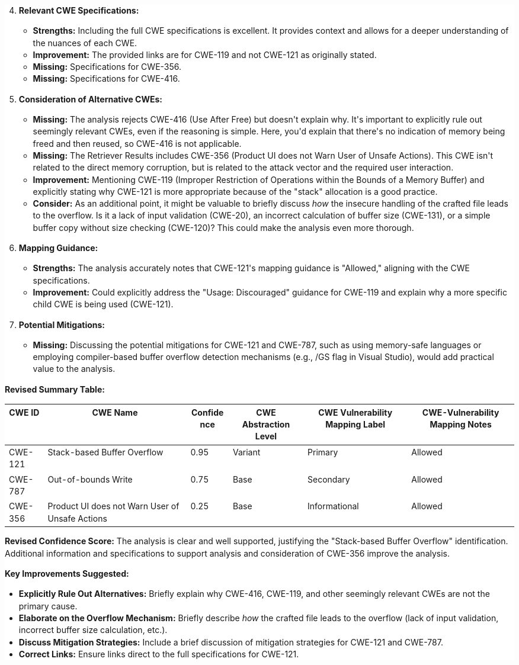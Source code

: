 4.  **Relevant CWE Specifications:**

    *   **Strengths:** Including the full CWE specifications is excellent. It provides context and allows for a deeper understanding of the nuances of each CWE.
    *   **Improvement:** The provided links are for CWE-119 and not CWE-121 as originally stated.
    *   **Missing:** Specifications for CWE-356.
    *   **Missing:** Specifications for CWE-416.

5.  **Consideration of Alternative CWEs:**

    *   **Missing:** The analysis rejects CWE-416 (Use After Free) but doesn't explain why. It's important to explicitly rule out seemingly relevant CWEs, even if the reasoning is simple. Here, you'd explain that there's no indication of memory being freed and then reused, so CWE-416 is not applicable.
    *  **Missing:** The Retriever Results includes CWE-356 (Product UI does not Warn User of Unsafe Actions). This CWE isn't related to the direct memory corruption, but is related to the attack vector and the required user interaction.
    *   **Improvement:** Mentioning CWE-119 (Improper Restriction of Operations within the Bounds of a Memory Buffer) and explicitly stating why CWE-121 is more appropriate because of the "stack" allocation is a good practice.
    *   **Consider:** As an additional point, it might be valuable to briefly discuss *how* the insecure handling of the crafted file leads to the overflow. Is it a lack of input validation (CWE-20), an incorrect calculation of buffer size (CWE-131), or a simple buffer copy without size checking (CWE-120)? This could make the analysis even more thorough.

6.  **Mapping Guidance:**

    *   **Strengths:** The analysis accurately notes that CWE-121's mapping guidance is "Allowed," aligning with the CWE specifications.
    *   **Improvement:** Could explicitly address the "Usage: Discouraged" guidance for CWE-119 and explain why a more specific child CWE is being used (CWE-121).

7.  **Potential Mitigations:**

    *   **Missing:** Discussing the potential mitigations for CWE-121 and CWE-787, such as using memory-safe languages or employing compiler-based buffer overflow detection mechanisms (e.g., /GS flag in Visual Studio), would add practical value to the analysis.

**Revised Summary Table:**

| CWE ID | CWE Name | Confidence | CWE Abstraction Level | CWE Vulnerability Mapping Label | CWE-Vulnerability Mapping Notes |
|---|---|---|---|---|---|
| CWE-121 | Stack-based Buffer Overflow | 0.95 | Variant | Primary | Allowed |
| CWE-787 | Out-of-bounds Write | 0.75 | Base | Secondary | Allowed |
| CWE-356 | Product UI does not Warn User of Unsafe Actions | 0.25 | Base | Informational | Allowed |

**Revised Confidence Score:**
The analysis is clear and well supported, justifying the "Stack-based Buffer Overflow" identification. Additional information and specifications to support analysis and consideration of CWE-356 improve the analysis.

**Key Improvements Suggested:**

*   **Explicitly Rule Out Alternatives:** Briefly explain why CWE-416, CWE-119, and other seemingly relevant CWEs are not the primary cause.
*   **Elaborate on the Overflow Mechanism:** Briefly describe *how* the crafted file leads to the overflow (lack of input validation, incorrect buffer size calculation, etc.).
*   **Discuss Mitigation Strategies:**  Include a brief discussion of mitigation strategies for CWE-121 and CWE-787.
*   **Correct Links:** Ensure links direct to the full specifications for CWE-121.
